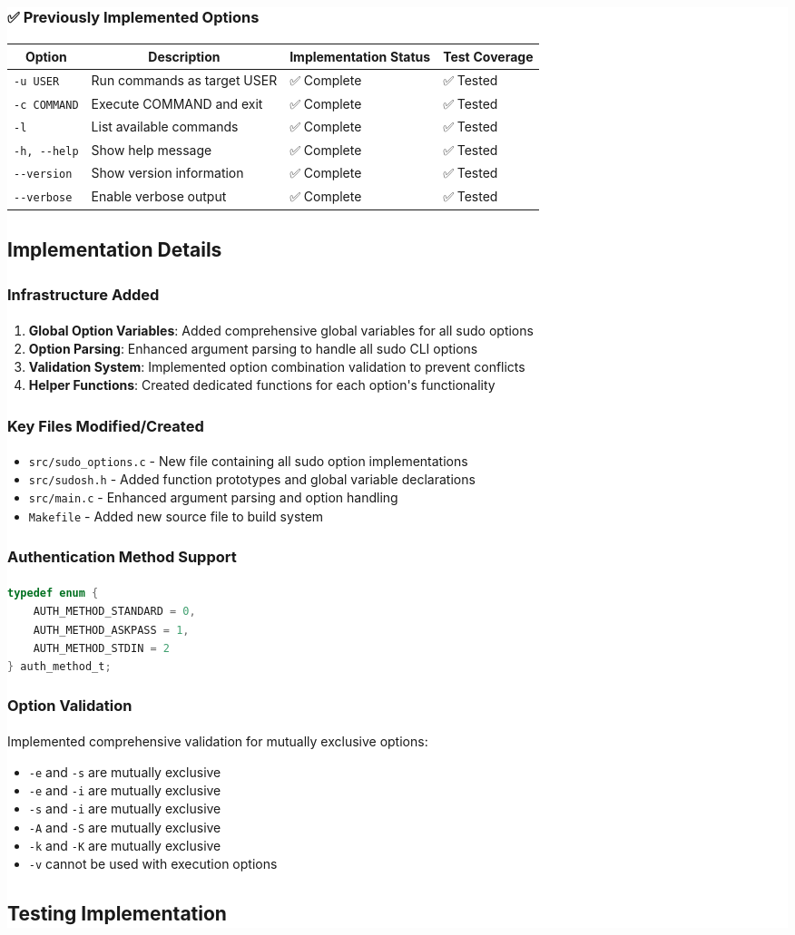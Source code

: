 ### ✅ Previously Implemented Options

| Option | Description | Implementation Status | Test Coverage |
|--------|-------------|----------------------|---------------|
| `-u USER` | Run commands as target USER | ✅ Complete | ✅ Tested |
| `-c COMMAND` | Execute COMMAND and exit | ✅ Complete | ✅ Tested |
| `-l` | List available commands | ✅ Complete | ✅ Tested |
| `-h, --help` | Show help message | ✅ Complete | ✅ Tested |
| `--version` | Show version information | ✅ Complete | ✅ Tested |
| `--verbose` | Enable verbose output | ✅ Complete | ✅ Tested |

## Implementation Details

### Infrastructure Added

1. **Global Option Variables**: Added comprehensive global variables for all sudo options
2. **Option Parsing**: Enhanced argument parsing to handle all sudo CLI options
3. **Validation System**: Implemented option combination validation to prevent conflicts
4. **Helper Functions**: Created dedicated functions for each option's functionality

### Key Files Modified/Created

- `src/sudo_options.c` - New file containing all sudo option implementations
- `src/sudosh.h` - Added function prototypes and global variable declarations
- `src/main.c` - Enhanced argument parsing and option handling
- `Makefile` - Added new source file to build system

### Authentication Method Support

```c
typedef enum {
    AUTH_METHOD_STANDARD = 0,
    AUTH_METHOD_ASKPASS = 1,
    AUTH_METHOD_STDIN = 2
} auth_method_t;
```

### Option Validation

Implemented comprehensive validation for mutually exclusive options:
- `-e` and `-s` are mutually exclusive
- `-e` and `-i` are mutually exclusive  
- `-s` and `-i` are mutually exclusive
- `-A` and `-S` are mutually exclusive
- `-k` and `-K` are mutually exclusive
- `-v` cannot be used with execution options

## Testing Implementation
